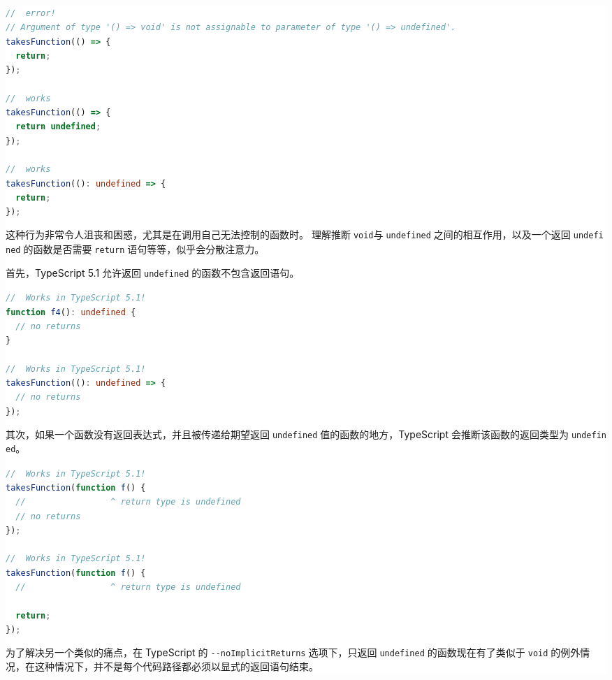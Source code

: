 ```ts
//  error!
// Argument of type '() => void' is not assignable to parameter of type '() => undefined'.
takesFunction(() => {
  return;
});

//  works
takesFunction(() => {
  return undefined;
});

//  works
takesFunction((): undefined => {
  return;
});
```

这种行为非常令人沮丧和困惑，尤其是在调用自己无法控制的函数时。
理解推断 `void`与 `undefined` 之间的相互作用，以及一个返回 `undefined` 的函数是否需要 `return` 语句等等，似乎会分散注意力。

首先，TypeScript 5.1 允许返回 `undefined` 的函数不包含返回语句。

```ts
//  Works in TypeScript 5.1!
function f4(): undefined {
  // no returns
}

//  Works in TypeScript 5.1!
takesFunction((): undefined => {
  // no returns
});
```

其次，如果一个函数没有返回表达式，并且被传递给期望返回 `undefined` 值的函数的地方，TypeScript 会推断该函数的返回类型为 `undefined`。

```ts
//  Works in TypeScript 5.1!
takesFunction(function f() {
  //                 ^ return type is undefined
  // no returns
});

//  Works in TypeScript 5.1!
takesFunction(function f() {
  //                 ^ return type is undefined

  return;
});
```

为了解决另一个类似的痛点，在 TypeScript 的 `--noImplicitReturns` 选项下，只返回 `undefined` 的函数现在有了类似于 `void` 的例外情况，在这种情况下，并不是每个代码路径都必须以显式的返回语句结束。
